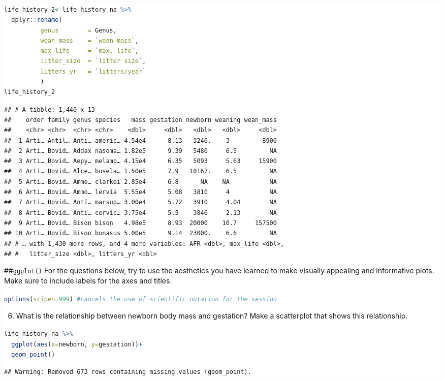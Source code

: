 ```r
life_history_2<-life_history_na %>% 
  dplyr::rename(
          genus        = Genus,
          wean_mass    = `wean mass`,
          max_life     = `max. life`,
          litter_size  = `litter size`,
          litters_yr   = `litters/year`
          )
life_history_2
```

```
## # A tibble: 1,440 x 13
##    order family genus species   mass gestation newborn weaning wean_mass
##    <chr> <chr>  <chr> <chr>    <dbl>     <dbl>   <dbl>   <dbl>     <dbl>
##  1 Arti… Antil… Anti… americ… 4.54e4      8.13   3246.    3         8900
##  2 Arti… Bovid… Addax nasoma… 1.82e5      9.39   5480     6.5         NA
##  3 Arti… Bovid… Aepy… melamp… 4.15e4      6.35   5093     5.63     15900
##  4 Arti… Bovid… Alce… busela… 1.50e5      7.9   10167.    6.5         NA
##  5 Arti… Bovid… Ammo… clarkei 2.85e4      6.8      NA    NA           NA
##  6 Arti… Bovid… Ammo… lervia  5.55e4      5.08   3810     4           NA
##  7 Arti… Bovid… Anti… marsup… 3.00e4      5.72   3910     4.04        NA
##  8 Arti… Bovid… Anti… cervic… 3.75e4      5.5    3846     2.13        NA
##  9 Arti… Bovid… Bison bison   4.98e5      8.93  20000    10.7     157500
## 10 Arti… Bovid… Bison bonasus 5.00e5      9.14  23000.    6.6         NA
## # … with 1,430 more rows, and 4 more variables: AFR <dbl>, max_life <dbl>,
## #   litter_size <dbl>, litters_yr <dbl>
```

##`ggplot()`
For the questions below, try to use the aesthetics you have learned to make visually appealing and informative plots. Make sure to include labels for the axes and titles.

```r
options(scipen=999) #cancels the use of scientific notation for the session
```

6. What is the relationship between newborn body mass and gestation? Make a scatterplot that shows this relationship. 

```r
life_history_na %>% 
  ggplot(aes(x=newborn, y=gestation))+
  geom_point()
```

```
## Warning: Removed 673 rows containing missing values (geom_point).
```
